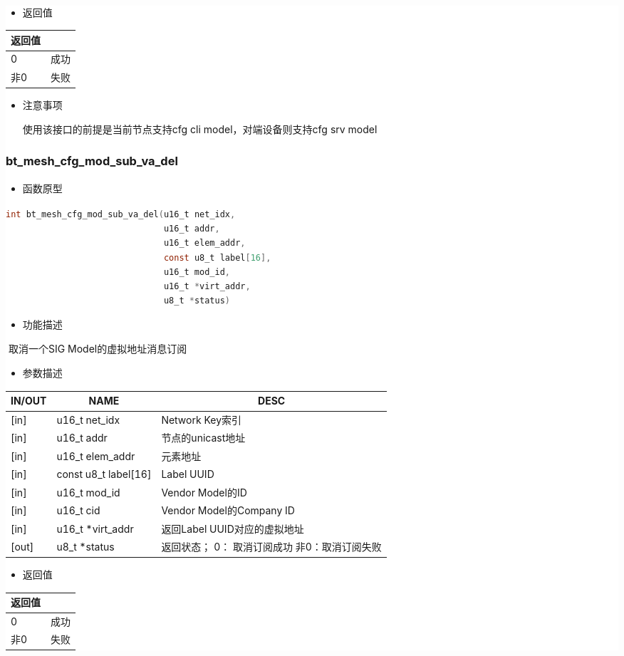 
- 返回值

| 返回值 |      |
| ------ | ---- |
| 0      | 成功 |
| 非0    | 失败 |

- 注意事项

  使用该接口的前提是当前节点支持cfg cli model，对端设备则支持cfg srv model

### bt_mesh_cfg_mod_sub_va_del

- 函数原型

```c
int bt_mesh_cfg_mod_sub_va_del(u16_t net_idx, 
                               u16_t addr, 
                               u16_t elem_addr,   
                               const u8_t label[16],
                               u16_t mod_id,
                               u16_t *virt_addr,
                               u8_t *status)
```

- 功能描述

​      取消一个SIG Model的虚拟地址消息订阅

- 参数描述

| IN/OUT | NAME                 | DESC                                           |
| ------ | -------------------- | ---------------------------------------------- |
| [in]   | u16_t net_idx        | Network Key索引                                |
| [in]   | u16_t addr           | 节点的unicast地址                              |
| [in]   | u16_t elem_addr      | 元素地址                                       |
| [in]   | const u8_t label[16] | Label UUID                                     |
| [in]   | u16_t mod_id         | Vendor Model的ID                               |
| [in]   | u16_t cid            | Vendor Model的Company ID                       |
| [in]   | u16_t *virt_addr     | 返回Label UUID对应的虚拟地址                   |
| [out]  | u8_t *status         | 返回状态； 0： 取消订阅成功  非0：取消订阅失败 |

- 返回值

| 返回值 |      |
| ------ | ---- |
| 0      | 成功 |
| 非0    | 失败 |
